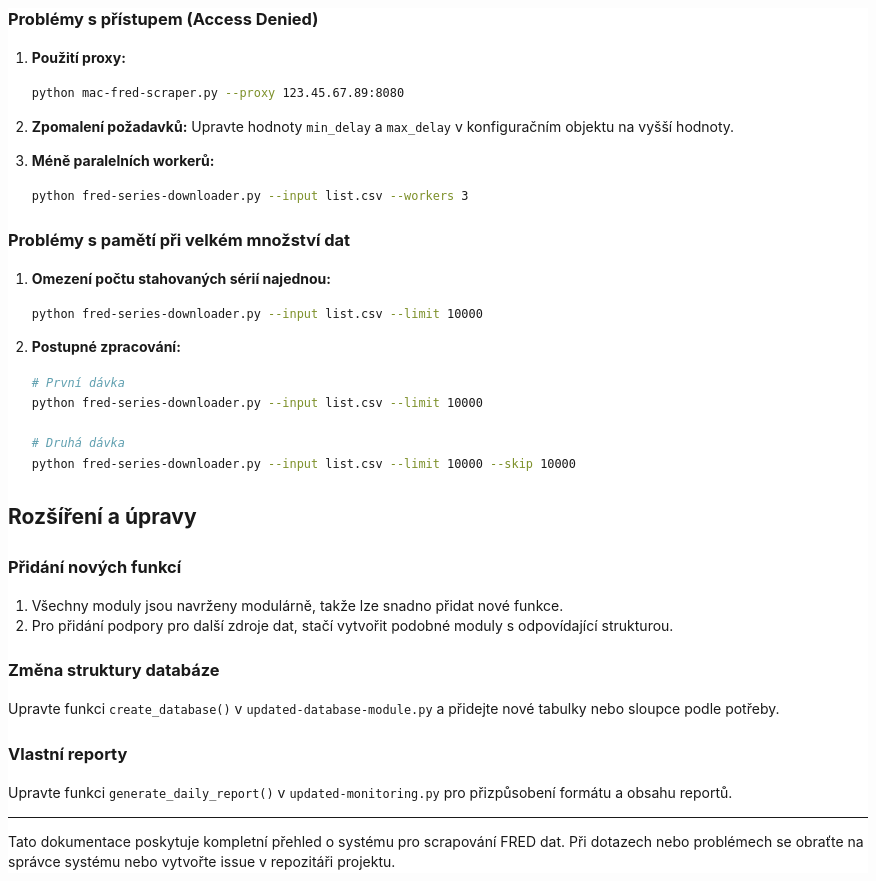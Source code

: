 ### Problémy s přístupem (Access Denied)

1. **Použití proxy:**
   ```bash
   python mac-fred-scraper.py --proxy 123.45.67.89:8080
   ```

2. **Zpomalení požadavků:**
   Upravte hodnoty `min_delay` a `max_delay` v konfiguračním objektu na vyšší hodnoty.

3. **Méně paralelních workerů:**
   ```bash
   python fred-series-downloader.py --input list.csv --workers 3
   ```

### Problémy s pamětí při velkém množství dat

1. **Omezení počtu stahovaných sérií najednou:**
   ```bash
   python fred-series-downloader.py --input list.csv --limit 10000
   ```

2. **Postupné zpracování:**
   ```bash
   # První dávka
   python fred-series-downloader.py --input list.csv --limit 10000
   
   # Druhá dávka
   python fred-series-downloader.py --input list.csv --limit 10000 --skip 10000
   ```

## Rozšíření a úpravy

### Přidání nových funkcí

1. Všechny moduly jsou navrženy modulárně, takže lze snadno přidat nové funkce.
2. Pro přidání podpory pro další zdroje dat, stačí vytvořit podobné moduly s odpovídající strukturou.

### Změna struktury databáze

Upravte funkci `create_database()` v `updated-database-module.py` a přidejte nové tabulky nebo sloupce podle potřeby.

### Vlastní reporty

Upravte funkci `generate_daily_report()` v `updated-monitoring.py` pro přizpůsobení formátu a obsahu reportů.

---

Tato dokumentace poskytuje kompletní přehled o systému pro scrapování FRED dat. Při dotazech nebo problémech se obraťte na správce systému nebo vytvořte issue v repozitáři projektu.

